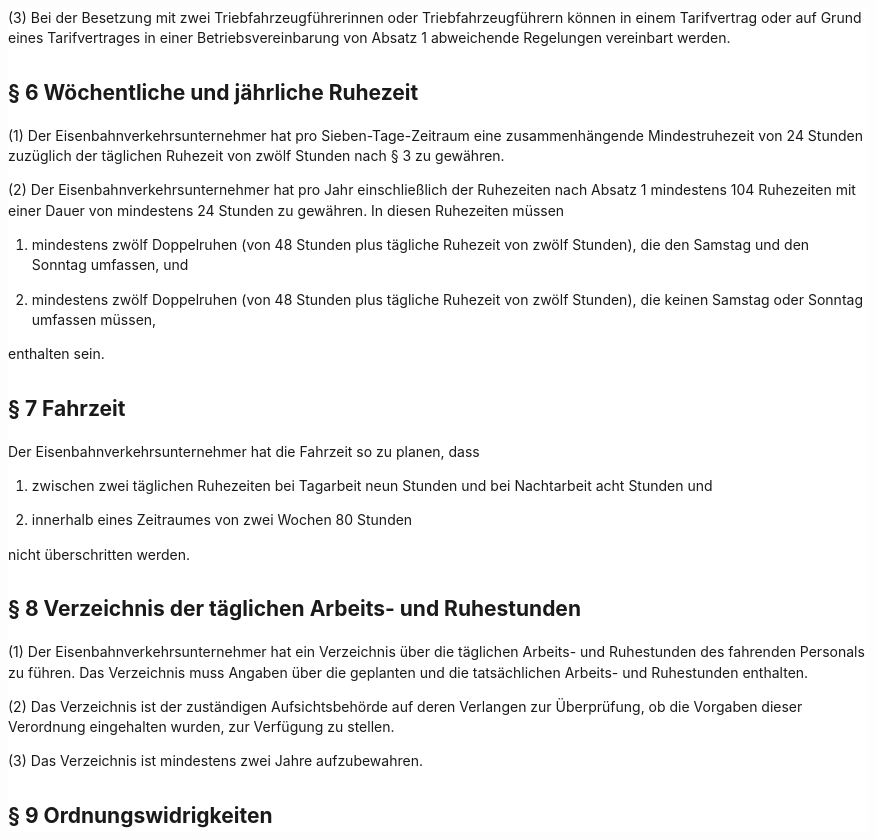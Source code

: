 (3) Bei der Besetzung mit zwei Triebfahrzeugführerinnen oder
Triebfahrzeugführern können in einem Tarifvertrag oder auf Grund eines
Tarifvertrages in einer Betriebsvereinbarung von Absatz 1 abweichende
Regelungen vereinbart werden.


## § 6 Wöchentliche und jährliche Ruhezeit

(1) Der Eisenbahnverkehrsunternehmer hat pro Sieben-Tage-Zeitraum eine
zusammenhängende Mindestruhezeit von 24 Stunden zuzüglich der
täglichen Ruhezeit von zwölf Stunden nach § 3 zu gewähren.

(2) Der Eisenbahnverkehrsunternehmer hat pro Jahr einschließlich der
Ruhezeiten nach Absatz 1 mindestens 104 Ruhezeiten mit einer Dauer von
mindestens 24 Stunden zu gewähren. In diesen Ruhezeiten müssen

1.  mindestens zwölf Doppelruhen (von 48 Stunden plus tägliche Ruhezeit
    von zwölf Stunden), die den Samstag und den Sonntag umfassen, und


2.  mindestens zwölf Doppelruhen (von 48 Stunden plus tägliche Ruhezeit
    von zwölf Stunden), die keinen Samstag oder Sonntag umfassen müssen,



enthalten sein.


## § 7 Fahrzeit

Der Eisenbahnverkehrsunternehmer hat die Fahrzeit so zu planen, dass

1.  zwischen zwei täglichen Ruhezeiten bei Tagarbeit neun Stunden und bei
    Nachtarbeit acht Stunden und


2.  innerhalb eines Zeitraumes von zwei Wochen 80 Stunden



nicht überschritten werden.


## § 8 Verzeichnis der täglichen Arbeits- und Ruhestunden

(1) Der Eisenbahnverkehrsunternehmer hat ein Verzeichnis über die
täglichen Arbeits- und Ruhestunden des fahrenden Personals zu führen.
Das Verzeichnis muss Angaben über die geplanten und die tatsächlichen
Arbeits- und Ruhestunden enthalten.

(2) Das Verzeichnis ist der zuständigen Aufsichtsbehörde auf deren
Verlangen zur Überprüfung, ob die Vorgaben dieser Verordnung
eingehalten wurden, zur Verfügung zu stellen.

(3) Das Verzeichnis ist mindestens zwei Jahre aufzubewahren.


## § 9 Ordnungswidrigkeiten
